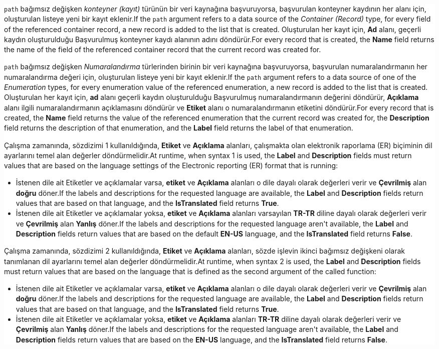 <span data-ttu-id="aa4b7-125">`path` bağımsız değişken *konteyner (kayıt)* türünün bir veri kaynağına başvuruyorsa, başvurulan konteyner kaydının her alanı için, oluşturulan listeye yeni bir kayıt eklenir.</span><span class="sxs-lookup"><span data-stu-id="aa4b7-125">If the `path` argument refers to a data source of the *Container (Record)* type, for every field of the referenced container record, a new record is added to the list that is created.</span></span> <span data-ttu-id="aa4b7-126">Oluşturulan her kayıt için, **Ad** alanı, geçerli kaydın oluşturulduğu Başvurulmuş konteyner kaydı alanının adını döndürür.</span><span class="sxs-lookup"><span data-stu-id="aa4b7-126">For every record that is created, the **Name** field returns the name of the field of the referenced container record that the current record was created for.</span></span>

<span data-ttu-id="aa4b7-127">`path` bağımsız değişken *Numaralandırma* türlerinden birinin bir veri kaynağına başvuruyorsa, başvurulan numaralandırmanın her numaralandırma değeri için, oluşturulan listeye yeni bir kayıt eklenir.</span><span class="sxs-lookup"><span data-stu-id="aa4b7-127">If the `path` argument refers to a data source of one of the *Enumeration* types, for every enumeration value of the referenced enumeration, a new record is added to the list that is created.</span></span> <span data-ttu-id="aa4b7-128">Oluşturulan her kayıt için, **ad** alanı geçerli kaydın oluşturulduğu Başvurulmuş numaralandırmanın değerini döndürür, **Açıklama** alanı ilgili numaralandırmanın açıklamasını döndürür ve **Etiket** alanı o numaralandırmanın etiketini döndürür.</span><span class="sxs-lookup"><span data-stu-id="aa4b7-128">For every record that is created, the **Name** field returns the value of the referenced enumeration that the current record was created for, the **Description** field returns the description of that enumeration, and the **Label** field returns the label of that enumeration.</span></span>

<span data-ttu-id="aa4b7-129">Çalışma zamanında, sözdizimi 1 kullanıldığında, **Etiket** ve **Açıklama** alanları, çalışmakta olan elektronik raporlama (ER) biçiminin dil ayarlarını temel alan değerler döndürmelidir.</span><span class="sxs-lookup"><span data-stu-id="aa4b7-129">At runtime, when syntax 1 is used, the **Label** and **Description** fields must return values that are based on the language settings of the Electronic reporting (ER) format that is running:</span></span>

- <span data-ttu-id="aa4b7-130">İstenen dile ait Etiketler ve açıklamalar varsa, **etiket** ve **Açıklama** alanları o dile dayalı olarak değerleri verir ve **Çevrilmiş** alan **doğru** döner.</span><span class="sxs-lookup"><span data-stu-id="aa4b7-130">If the labels and descriptions for the requested language are available, the **Label** and **Description** fields return values that are based on that language, and the **IsTranslated** field returns **True**.</span></span>
- <span data-ttu-id="aa4b7-131">İstenen dile ait Etiketler ve açıklamalar yoksa, **etiket** ve **Açıklama** alanları varsayılan **TR-TR** diline dayalı olarak değerleri verir ve **Çevrilmiş** alan **Yanlış** döner.</span><span class="sxs-lookup"><span data-stu-id="aa4b7-131">If the labels and descriptions for the requested language aren't available, the **Label** and **Description** fields return values that are based on the default **EN-US** language, and the **IsTranslated** field returns **False**.</span></span>

<span data-ttu-id="aa4b7-132">Çalışma zamanında, sözdizimi 2 kullanıldığında, **Etiket** ve **Açıklama** alanları, sözde işlevin ikinci bağımsız değişkeni olarak tanımlanan dil ayarlarını temel alan değerler döndürmelidir.</span><span class="sxs-lookup"><span data-stu-id="aa4b7-132">At runtime, when syntax 2 is used, the **Label** and **Description** fields must return values that are based on the language that is defined as the second argument of the called function:</span></span>

- <span data-ttu-id="aa4b7-133">İstenen dile ait Etiketler ve açıklamalar varsa, **etiket** ve **Açıklama** alanları o dile dayalı olarak değerleri verir ve **Çevrilmiş** alan **doğru** döner.</span><span class="sxs-lookup"><span data-stu-id="aa4b7-133">If the labels and descriptions for the requested language are available, the **Label** and **Description** fields return values that are based on that language, and the **IsTranslated** field returns **True**.</span></span>
- <span data-ttu-id="aa4b7-134">İstenen dile ait Etiketler ve açıklamalar yoksa, **etiket** ve **Açıklama** alanları **TR-TR** diline dayalı olarak değerleri verir ve **Çevrilmiş** alan **Yanlış** döner.</span><span class="sxs-lookup"><span data-stu-id="aa4b7-134">If the labels and descriptions for the requested language aren't available, the **Label** and **Description** fields return values that are based on the **EN-US** language, and the **IsTranslated** field returns **False**.</span></span>
